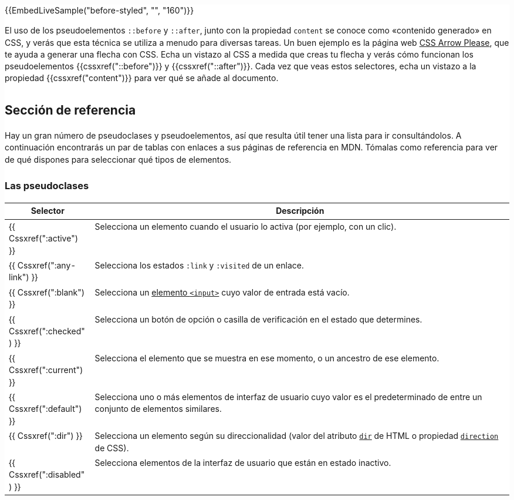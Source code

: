 {{EmbedLiveSample("before-styled", "", "160")}}

El uso de los pseudoelementos `::before` y `::after`, junto con la propiedad `content` se conoce como «contenido generado» en CSS, y verás que esta técnica se utiliza a menudo para diversas tareas. Un buen ejemplo es la página web [CSS Arrow Please](http://www.cssarrowplease.com/), que te ayuda a generar una flecha con CSS. Echa un vistazo al CSS a medida que creas tu flecha y verás cómo funcionan los pseudoelementos {{cssxref("::before")}} y {{cssxref("::after")}}. Cada vez que veas estos selectores, echa un vistazo a la propiedad {{cssxref("content")}} para ver qué se añade al documento.

## Sección de referencia

Hay un gran número de pseudoclases y pseudoelementos, así que resulta útil tener una lista para ir consultándolos. A continuación encontrarás un par de tablas con enlaces a sus páginas de referencia en MDN. Tómalas como referencia para ver de qué dispones para seleccionar qué tipos de elementos.

### Las pseudoclases

| Selector                            | Descripción                                                                                                                                                                                                                                                                                                                                                                                                                                           |
| ----------------------------------- | ----------------------------------------------------------------------------------------------------------------------------------------------------------------------------------------------------------------------------------------------------------------------------------------------------------------------------------------------------------------------------------------------------------------------------------------------------- |
| {{ Cssxref(":active") }}            | Selecciona un elemento cuando el usuario lo activa (por ejemplo, con un clic).                                                                                                                                                                                                                                                                                                                                                                        |
| {{ Cssxref(":any-link") }}          | Selecciona los estados `:link` y `:visited` de un enlace.                                                                                                                                                                                                                                                                                                                                                                                             |
| {{ Cssxref(":blank") }}             | Selecciona un [elemento `<input>`](/es/docs/Web/HTML/Element/input) cuyo valor de entrada está vacío.                                                                                                                                                                                                                                                                                                                                                 |
| {{ Cssxref(":checked") }}           | Selecciona un botón de opción o casilla de verificación en el estado que determines.                                                                                                                                                                                                                                                                                                                                                                  |
| {{ Cssxref(":current") }}           | Selecciona el elemento que se muestra en ese momento, o un ancestro de ese elemento.                                                                                                                                                                                                                                                                                                                                                                  |
| {{ Cssxref(":default") }}           | Selecciona uno o más elementos de interfaz de usuario cuyo valor es el predeterminado de entre un conjunto de elementos similares.                                                                                                                                                                                                                                                                                                                    |
| {{ Cssxref(":dir") }}               | Selecciona un elemento según su direccionalidad (valor del atributo [`dir`](/es/docs/Web/HTML/Global_attributes/dir) de HTML o propiedad [`direction`](/es/docs/Web/CSS/direction) de CSS).                                                                                                                                                                                                                                                           |
| {{ Cssxref(":disabled") }}          | Selecciona elementos de la interfaz de usuario que están en estado inactivo.                                                                                                                                                                                                                                                                                                                                                                          |